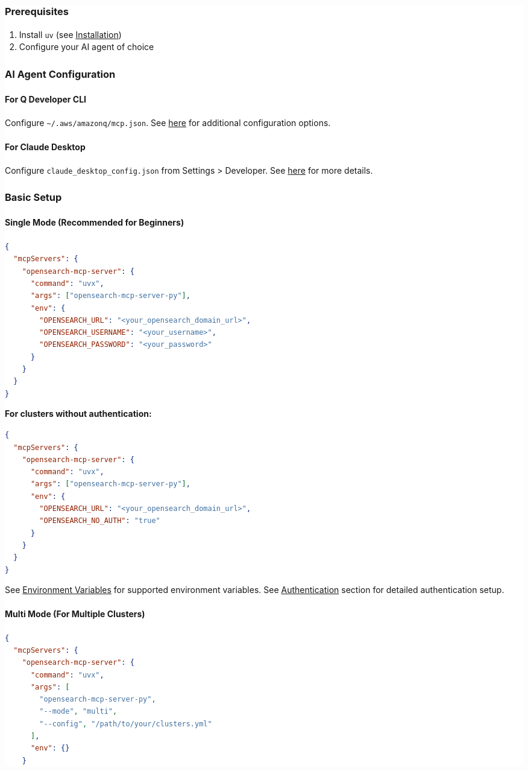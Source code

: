 ### Prerequisites
1. Install `uv` (see [Installation](#installation))
2. Configure your AI agent of choice

### AI Agent Configuration

#### For Q Developer CLI
Configure `~/.aws/amazonq/mcp.json`. See [here](https://docs.aws.amazon.com/amazonq/latest/qdeveloper-ug/command-line-mcp-configuration.html) for additional configuration options.

#### For Claude Desktop
Configure `claude_desktop_config.json` from Settings > Developer. See [here](https://modelcontextprotocol.io/quickstart/user#2-add-the-filesystem-mcp-server) for more details.

### Basic Setup

#### Single Mode (Recommended for Beginners)
```json
{
  "mcpServers": {
    "opensearch-mcp-server": {
      "command": "uvx",
      "args": ["opensearch-mcp-server-py"],
      "env": {
        "OPENSEARCH_URL": "<your_opensearch_domain_url>",
        "OPENSEARCH_USERNAME": "<your_username>",
        "OPENSEARCH_PASSWORD": "<your_password>"
      }
    }
  }
}
```

**For clusters without authentication:**
```json
{
  "mcpServers": {
    "opensearch-mcp-server": {
      "command": "uvx",
      "args": ["opensearch-mcp-server-py"],
      "env": {
        "OPENSEARCH_URL": "<your_opensearch_domain_url>",
        "OPENSEARCH_NO_AUTH": "true"
      }
    }
  }
}
```
See [Environment Variables](#environment-variables) for supported environment variables. 
See [Authentication](#authentication) section for detailed authentication setup.

#### Multi Mode (For Multiple Clusters)
```json
{
  "mcpServers": {
    "opensearch-mcp-server": {
      "command": "uvx",
      "args": [
        "opensearch-mcp-server-py",
        "--mode", "multi",
        "--config", "/path/to/your/clusters.yml"
      ],
      "env": {}
    }
```